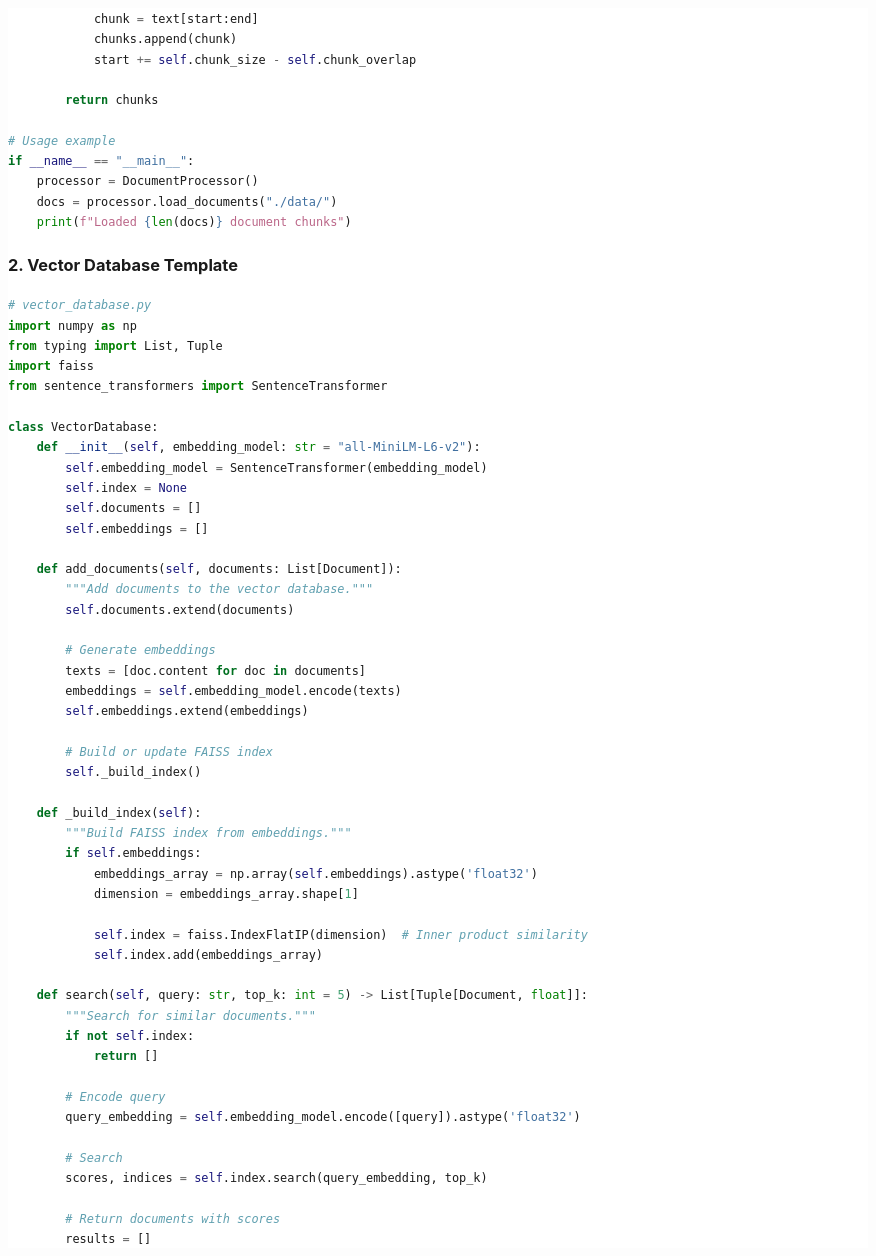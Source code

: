 ```python
            chunk = text[start:end]
            chunks.append(chunk)
            start += self.chunk_size - self.chunk_overlap
        
        return chunks

# Usage example
if __name__ == "__main__":
    processor = DocumentProcessor()
    docs = processor.load_documents("./data/")
    print(f"Loaded {len(docs)} document chunks")
```

### 2. Vector Database Template

```python
# vector_database.py
import numpy as np
from typing import List, Tuple
import faiss
from sentence_transformers import SentenceTransformer

class VectorDatabase:
    def __init__(self, embedding_model: str = "all-MiniLM-L6-v2"):
        self.embedding_model = SentenceTransformer(embedding_model)
        self.index = None
        self.documents = []
        self.embeddings = []
    
    def add_documents(self, documents: List[Document]):
        """Add documents to the vector database."""
        self.documents.extend(documents)
        
        # Generate embeddings
        texts = [doc.content for doc in documents]
        embeddings = self.embedding_model.encode(texts)
        self.embeddings.extend(embeddings)
        
        # Build or update FAISS index
        self._build_index()
    
    def _build_index(self):
        """Build FAISS index from embeddings."""
        if self.embeddings:
            embeddings_array = np.array(self.embeddings).astype('float32')
            dimension = embeddings_array.shape[1]
            
            self.index = faiss.IndexFlatIP(dimension)  # Inner product similarity
            self.index.add(embeddings_array)
    
    def search(self, query: str, top_k: int = 5) -> List[Tuple[Document, float]]:
        """Search for similar documents."""
        if not self.index:
            return []
        
        # Encode query
        query_embedding = self.embedding_model.encode([query]).astype('float32')
        
        # Search
        scores, indices = self.index.search(query_embedding, top_k)
        
        # Return documents with scores
        results = []
```